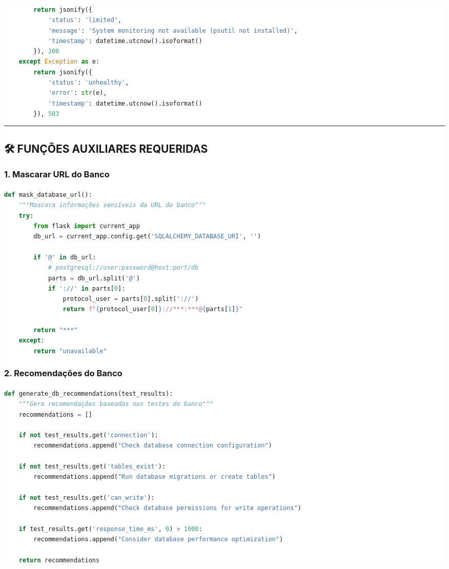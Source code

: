 ```python
        return jsonify({
            'status': 'limited',
            'message': 'System monitoring not available (psutil not installed)',
            'timestamp': datetime.utcnow().isoformat()
        }), 200
    except Exception as e:
        return jsonify({
            'status': 'unhealthy',
            'error': str(e),
            'timestamp': datetime.utcnow().isoformat()
        }), 503
```

---

## 🛠️ FUNÇÕES AUXILIARES REQUERIDAS

### 1. Mascarar URL do Banco
```python
def mask_database_url():
    """Mascara informações sensíveis da URL do banco"""
    try:
        from flask import current_app
        db_url = current_app.config.get('SQLALCHEMY_DATABASE_URI', '')
        
        if '@' in db_url:
            # postgresql://user:password@host:port/db
            parts = db_url.split('@')
            if '://' in parts[0]:
                protocol_user = parts[0].split('://')
                return f"{protocol_user[0]}://***:***@{parts[1]}"
        
        return "***"
    except:
        return "unavailable"
```

### 2. Recomendações do Banco
```python
def generate_db_recommendations(test_results):
    """Gera recomendações baseadas nos testes do banco"""
    recommendations = []
    
    if not test_results.get('connection'):
        recommendations.append("Check database connection configuration")
    
    if not test_results.get('tables_exist'):
        recommendations.append("Run database migrations or create tables")
    
    if not test_results.get('can_write'):
        recommendations.append("Check database permissions for write operations")
    
    if test_results.get('response_time_ms', 0) > 1000:
        recommendations.append("Consider database performance optimization")
    
    return recommendations
```
